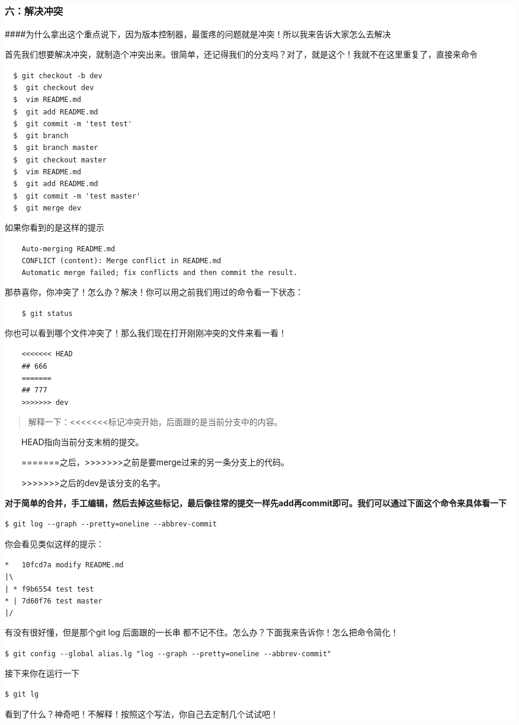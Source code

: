 

### 六：解决冲突

####为什么拿出这个重点说下，因为版本控制器，最蛋疼的问题就是冲突！所以我来告诉大家怎么去解决

首先我们想要解决冲突，就制造个冲突出来。很简单，还记得我们的分支吗？对了，就是这个！我就不在这里重复了，直接来命令

	  $ git checkout -b dev
	  $  git checkout dev
	  $  vim README.md 
	  $  git add README.md 
	  $  git commit -m 'test test'
	  $  git branch
	  $  git branch master
	  $  git checkout master
	  $  vim README.md 
	  $  git add README.md 
	  $  git commit -m 'test master'
	  $  git merge dev

如果你看到的是这样的提示

		Auto-merging README.md
		CONFLICT (content): Merge conflict in README.md
		Automatic merge failed; fix conflicts and then commit the result.

那恭喜你，你冲突了！怎么办？解决！你可以用之前我们用过的命令看一下状态：

		$ git status

你也可以看到哪个文件冲突了！那么我们现在打开刚刚冲突的文件来看一看！

		<<<<<<< HEAD
		## 666
		=======
		## 777
		>>>>>>> dev
>解释一下：<<<<<<<标记冲突开始，后面跟的是当前分支中的内容。

　　HEAD指向当前分支末梢的提交。

　　=======之后，>>>>>>>之前是要merge过来的另一条分支上的代码。

　　>>>>>>>之后的dev是该分支的名字。

**对于简单的合并，手工编辑，然后去掉这些标记，最后像往常的提交一样先add再commit即可。我们可以通过下面这个命令来具体看一下**

	$ git log --graph --pretty=oneline --abbrev-commit

你会看见类似这样的提示：

	*   10fcd7a modify README.md
	|\  
	| * f9b6554 test test
	* | 7d60f76 test master
	|/  

有没有很好懂，但是那个git log 后面跟的一长串 都不记不住。怎么办？下面我来告诉你！怎么把命令简化！

	$ git config --global alias.lg "log --graph --pretty=oneline --abbrev-commit"

接下来你在运行一下 

	$ git lg 

看到了什么？神奇吧！不解释！按照这个写法，你自己去定制几个试试吧！

